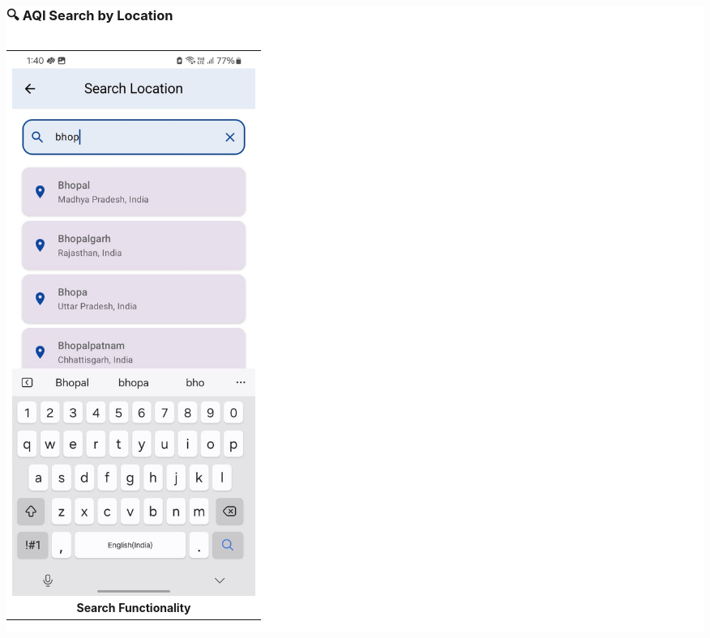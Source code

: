 
### 🔍 AQI Search by Location

<div style="overflow-x: auto; white-space: nowrap;">
<table>
  <tr>
    <td align="center">
      <img src="screenshots/search.jpg" width="300"/><br/>
      <b>Search Functionality</b>
    </td>
  </tr>
</table>